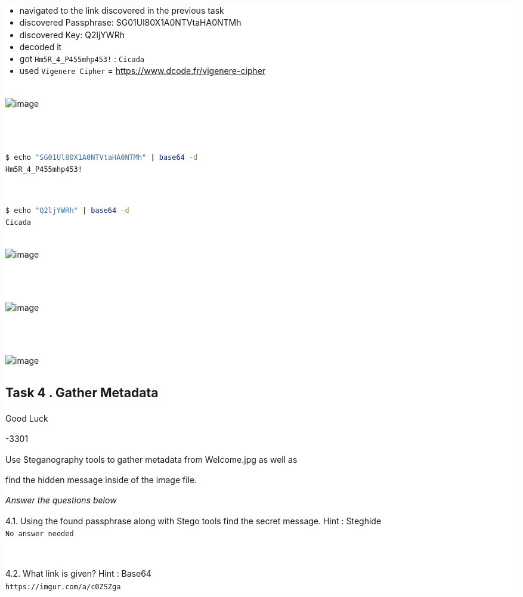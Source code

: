 - navigated to the link discovered in the previous task<br>
- discovered Passphrase: SG01Ul80X1A0NTVtaHA0NTMh<br>
- discovered Key: Q2ljYWRh<br>
- decoded it<br>
- got <code>Hm5R_4_P455mhp453!</code> : <code>Cicada</code><br>
- used <code>Vigenere Cipher</code> = https://www.dcode.fr/vigenere-cipher</p>

<br>

<img width="1282" height="286" alt="image" src="https://github.com/user-attachments/assets/050354ff-ef69-4ddb-bf02-b8fb4ffb8fc4" />

<br><br>

```bash
$ echo "SG01Ul80X1A0NTVtaHA0NTMh" | base64 -d
Hm5R_4_P455mhp453!
```

<br>

```bash
$ echo "Q2ljYWRh" | base64 -d
Cicada
```

<br>

<img width="461" height="118" alt="image" src="https://github.com/user-attachments/assets/4a1bb106-9ae4-4dac-ae3a-985e4547f000" />

<br><br>

<img width="436" height="259" alt="image" src="https://github.com/user-attachments/assets/be2883a4-9e97-4f37-9e48-adbb9734c3e3" />

<br><br>

<img width="358" height="311" alt="image" src="https://github.com/user-attachments/assets/65015a08-87c1-4fa9-b583-336a0c073e82" />

<br>

<h2>Task 4 . Gather Metadata</h2>
<p>Good Luck<br>

-3301<br>

Use Steganography tools to gather metadata from Welcome.jpg as well as<br>

find the hidden message inside of the image file.</p>

<p><em>Answer the questions below</em></p>

<p>4.1. Using the found passphrase along with Stego tools find the secret message. Hint : Steghide<br>
<code>No answer needed</code></p>

<br>

<p>4.2. What link is given? Hint : Base64<br>
<code>https://imgur.com/a/c0ZSZga</code></p>
